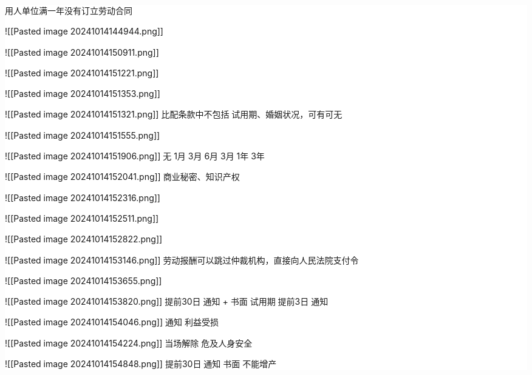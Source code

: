 用人单位满一年没有订立劳动合同

![[Pasted image 20241014144944.png]]

![[Pasted image 20241014150911.png]]

![[Pasted image 20241014151221.png]]

![[Pasted image 20241014151353.png]]

![[Pasted image 20241014151321.png]]
比配条款中不包括  试用期、婚姻状况，可有可无

![[Pasted image 20241014151555.png]]

![[Pasted image 20241014151906.png]]
无 1月 3月 6月
3月 1年 3年

![[Pasted image 20241014152041.png]]
商业秘密、知识产权

![[Pasted image 20241014152316.png]]

![[Pasted image 20241014152511.png]]

![[Pasted image 20241014152822.png]]

![[Pasted image 20241014153146.png]]
劳动报酬可以跳过仲裁机构，直接向人民法院支付令

![[Pasted image 20241014153655.png]]

![[Pasted image 20241014153820.png]]
提前30日 通知 + 书面
试用期 提前3日 通知

![[Pasted image 20241014154046.png]]
通知
利益受损

![[Pasted image 20241014154224.png]]
当场解除
危及人身安全

![[Pasted image 20241014154848.png]]
提前30日 通知 书面
不能增产
